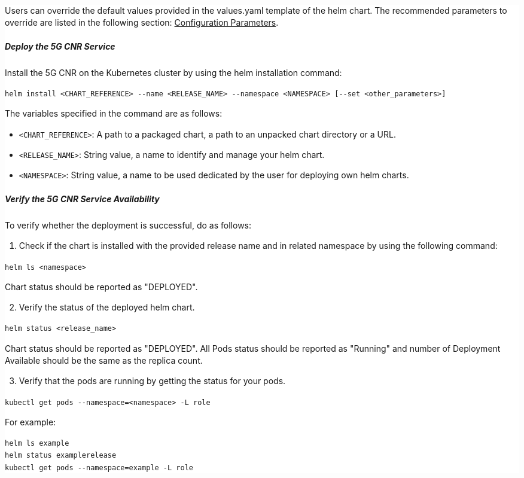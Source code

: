 Users can override the default values provided in the values.yaml template of
the helm chart. The recommended parameters to override are listed in the
following section: [Configuration Parameters](#configuration-parameters).

##### Deploy the 5G CNR Service

Install the 5G CNR on the Kubernetes cluster by using the
helm installation command:

```text
helm install <CHART_REFERENCE> --name <RELEASE_NAME> --namespace <NAMESPACE> [--set <other_parameters>]
```

The variables specified in the command are as follows:

- `<CHART_REFERENCE>`: A path to a packaged chart, a path to an unpacked chart
directory or a URL.

- `<RELEASE_NAME>`: String value, a name to identify and manage your helm chart.

- `<NAMESPACE>`: String value, a name to be used dedicated by the user for
deploying own helm charts.

##### Verify the 5G CNR Service Availability

To verify whether the deployment is successful, do as follows:

1.  Check if the chart is installed with the provided release name and
    in related namespace by using the following command:

```text
helm ls <namespace>
```

  Chart status should be reported as "DEPLOYED".

2.  Verify the status of the deployed helm chart.

```text
helm status <release_name>
```

  Chart status should be reported as "DEPLOYED". All Pods status should be
  reported as "Running" and number of Deployment Available should be the
  same as the replica count.

3.  Verify that the pods are running
    by getting the status for your pods.

```text
kubectl get pods --namespace=<namespace> -L role
```

  For example:

```text
helm ls example
helm status examplerelease
kubectl get pods --namespace=example -L role
```
